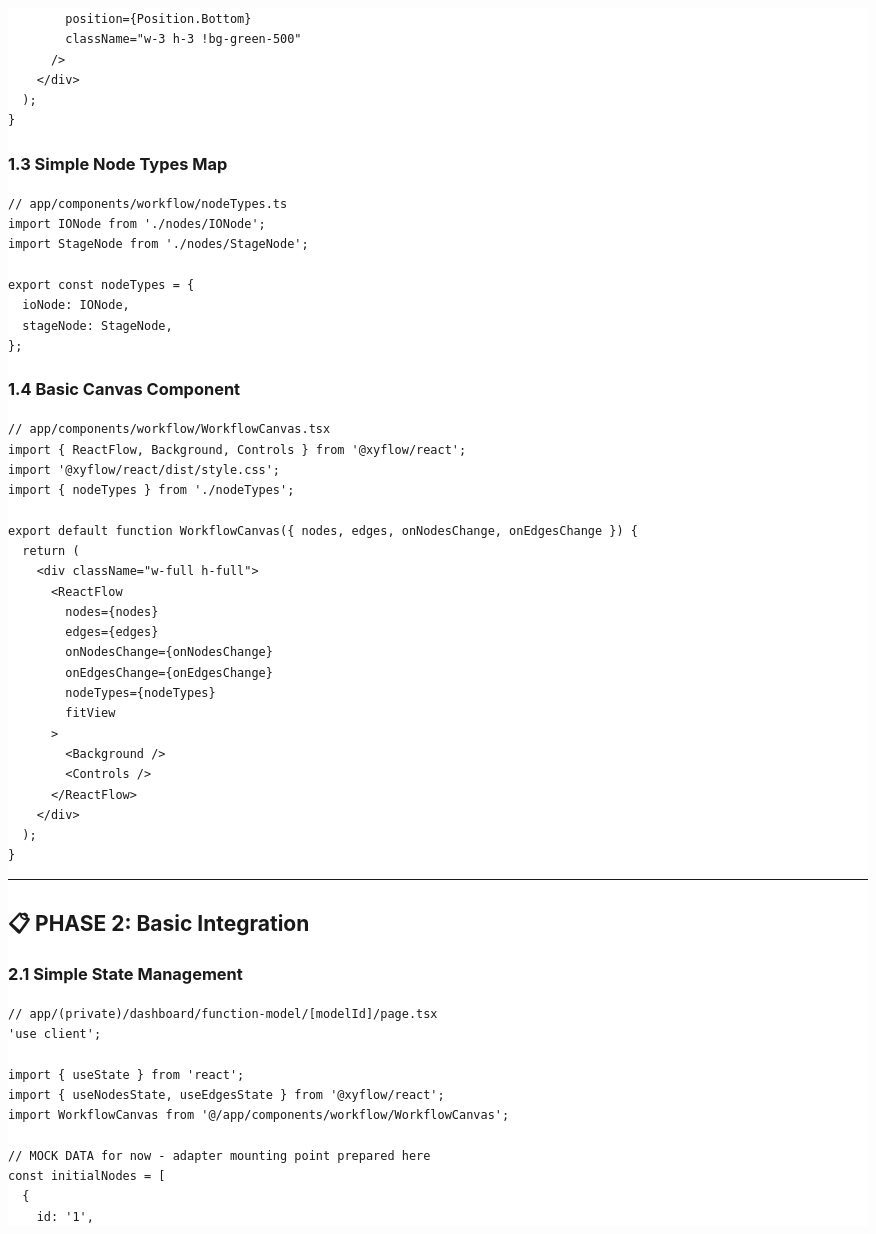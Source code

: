 ```tsx
        position={Position.Bottom} 
        className="w-3 h-3 !bg-green-500" 
      />
    </div>
  );
}
```

### 1.3 Simple Node Types Map
```tsx
// app/components/workflow/nodeTypes.ts
import IONode from './nodes/IONode';
import StageNode from './nodes/StageNode';

export const nodeTypes = {
  ioNode: IONode,
  stageNode: StageNode,
};
```

### 1.4 Basic Canvas Component
```tsx
// app/components/workflow/WorkflowCanvas.tsx
import { ReactFlow, Background, Controls } from '@xyflow/react';
import '@xyflow/react/dist/style.css';
import { nodeTypes } from './nodeTypes';

export default function WorkflowCanvas({ nodes, edges, onNodesChange, onEdgesChange }) {
  return (
    <div className="w-full h-full">
      <ReactFlow
        nodes={nodes}
        edges={edges}
        onNodesChange={onNodesChange}
        onEdgesChange={onEdgesChange}
        nodeTypes={nodeTypes}
        fitView
      >
        <Background />
        <Controls />
      </ReactFlow>
    </div>
  );
}
```

---

## 📋 **PHASE 2: Basic Integration**

### 2.1 Simple State Management
```tsx
// app/(private)/dashboard/function-model/[modelId]/page.tsx
'use client';

import { useState } from 'react';
import { useNodesState, useEdgesState } from '@xyflow/react';
import WorkflowCanvas from '@/app/components/workflow/WorkflowCanvas';

// MOCK DATA for now - adapter mounting point prepared here
const initialNodes = [
  {
    id: '1',
```